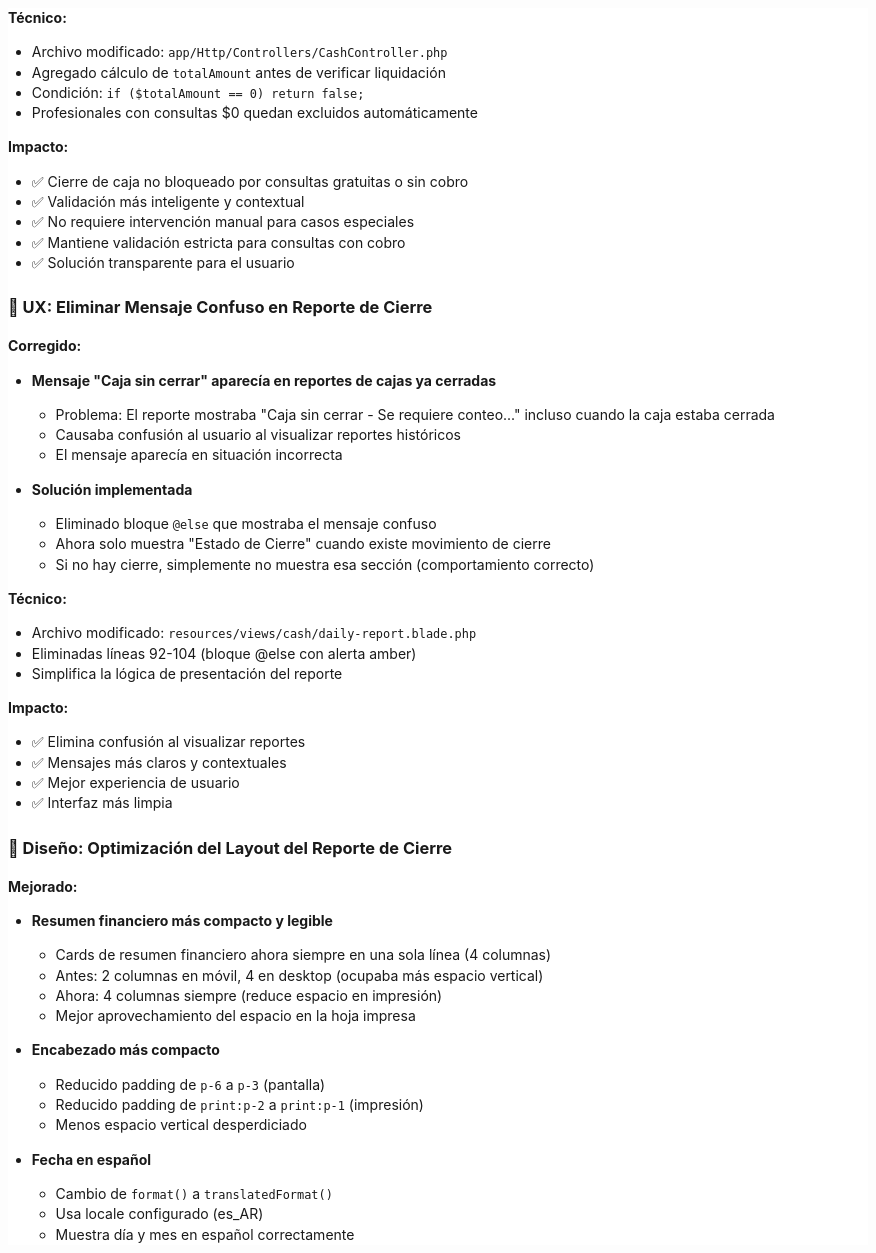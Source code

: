 **Técnico:**
- Archivo modificado: `app/Http/Controllers/CashController.php`
- Agregado cálculo de `totalAmount` antes de verificar liquidación
- Condición: `if ($totalAmount == 0) return false;`
- Profesionales con consultas $0 quedan excluidos automáticamente

**Impacto:**
- ✅ Cierre de caja no bloqueado por consultas gratuitas o sin cobro
- ✅ Validación más inteligente y contextual
- ✅ No requiere intervención manual para casos especiales
- ✅ Mantiene validación estricta para consultas con cobro
- ✅ Solución transparente para el usuario

### 🎨 UX: Eliminar Mensaje Confuso en Reporte de Cierre

**Corregido:**
- **Mensaje "Caja sin cerrar" aparecía en reportes de cajas ya cerradas**
  - Problema: El reporte mostraba "Caja sin cerrar - Se requiere conteo..." incluso cuando la caja estaba cerrada
  - Causaba confusión al usuario al visualizar reportes históricos
  - El mensaje aparecía en situación incorrecta

- **Solución implementada**
  - Eliminado bloque `@else` que mostraba el mensaje confuso
  - Ahora solo muestra "Estado de Cierre" cuando existe movimiento de cierre
  - Si no hay cierre, simplemente no muestra esa sección (comportamiento correcto)

**Técnico:**
- Archivo modificado: `resources/views/cash/daily-report.blade.php`
- Eliminadas líneas 92-104 (bloque @else con alerta amber)
- Simplifica la lógica de presentación del reporte

**Impacto:**
- ✅ Elimina confusión al visualizar reportes
- ✅ Mensajes más claros y contextuales
- ✅ Mejor experiencia de usuario
- ✅ Interfaz más limpia

### 🎨 Diseño: Optimización del Layout del Reporte de Cierre

**Mejorado:**
- **Resumen financiero más compacto y legible**
  - Cards de resumen financiero ahora siempre en una sola línea (4 columnas)
  - Antes: 2 columnas en móvil, 4 en desktop (ocupaba más espacio vertical)
  - Ahora: 4 columnas siempre (reduce espacio en impresión)
  - Mejor aprovechamiento del espacio en la hoja impresa

- **Encabezado más compacto**
  - Reducido padding de `p-6` a `p-3` (pantalla)
  - Reducido padding de `print:p-2` a `print:p-1` (impresión)
  - Menos espacio vertical desperdiciado

- **Fecha en español**
  - Cambio de `format()` a `translatedFormat()`
  - Usa locale configurado (es_AR)
  - Muestra día y mes en español correctamente
